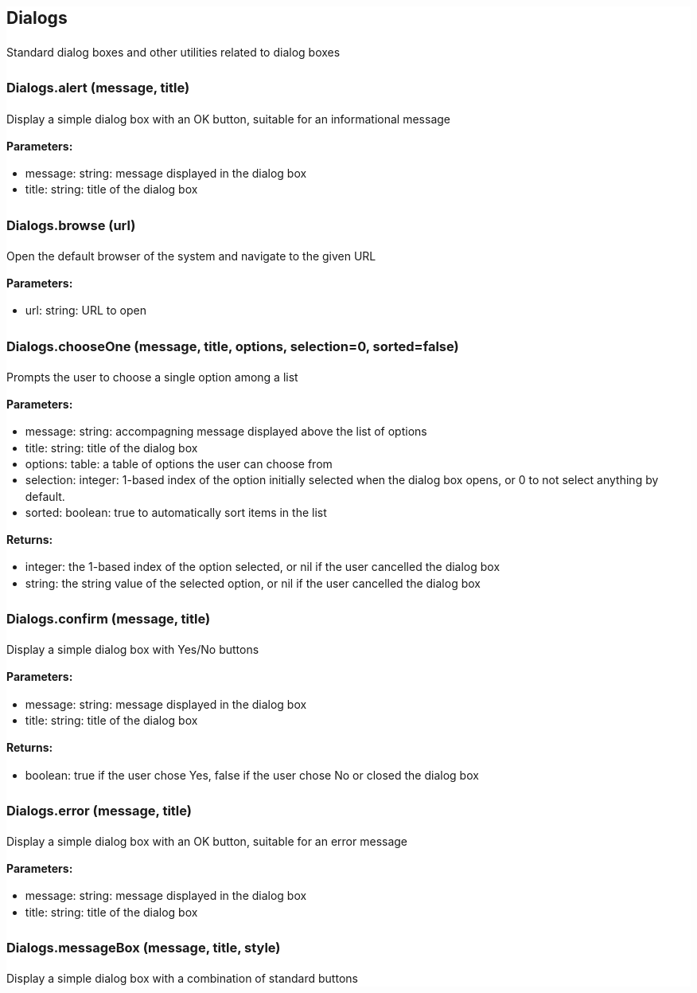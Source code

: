 ## Dialogs
Standard dialog boxes and other utilities related to dialog boxes

### Dialogs.alert (message, title)
Display a simple dialog box with an OK button, suitable for an informational message

**Parameters:**
* message: string: message displayed in the dialog box
* title: string: title of the dialog box

### Dialogs.browse (url)
Open the default browser of the system and navigate to the given URL

**Parameters:**
* url: string: URL to open

### Dialogs.chooseOne (message, title, options, selection=0, sorted=false)
Prompts the user to choose a single option among a list

**Parameters:**
* message: string: accompagning message displayed above the list of options
* title: string: title of the dialog box
* options: table: a table of options the user can choose from
* selection: integer: 1-based index of the option initially selected when the dialog box opens, or 0 to not select anything by default.
* sorted: boolean: true to automatically sort items in the list

**Returns:**
* integer: the 1-based index of the option selected, or nil if the user cancelled the dialog box
* string: the string value of the selected option, or nil if the user cancelled the dialog box

### Dialogs.confirm (message, title)
Display a simple dialog box with Yes/No buttons

**Parameters:**
* message: string: message displayed in the dialog box
* title: string: title of the dialog box

**Returns:**
* boolean: true if the user chose Yes, false if the user chose No or closed the dialog box

### Dialogs.error (message, title)
Display a simple dialog box with an OK button, suitable for an error message

**Parameters:**
* message: string: message displayed in the dialog box
* title: string: title of the dialog box

### Dialogs.messageBox (message, title, style)
Display a simple dialog box with a combination of standard buttons
